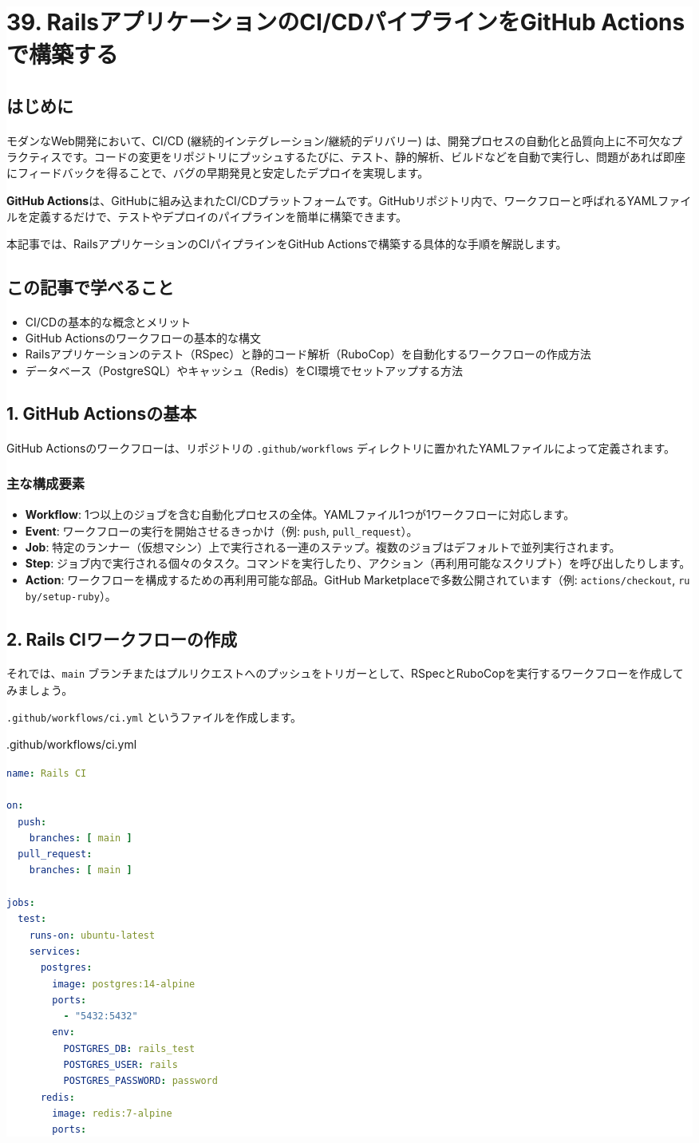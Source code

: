 # 39. RailsアプリケーションのCI/CDパイプラインをGitHub Actionsで構築する

## はじめに

モダンなWeb開発において、CI/CD (継続的インテグレーション/継続的デリバリー) は、開発プロセスの自動化と品質向上に不可欠なプラクティスです。コードの変更をリポジトリにプッシュするたびに、テスト、静的解析、ビルドなどを自動で実行し、問題があれば即座にフィードバックを得ることで、バグの早期発見と安定したデプロイを実現します。

**GitHub Actions**は、GitHubに組み込まれたCI/CDプラットフォームです。GitHubリポジトリ内で、ワークフローと呼ばれるYAMLファイルを定義するだけで、テストやデプロイのパイプラインを簡単に構築できます。

本記事では、RailsアプリケーションのCIパイプラインをGitHub Actionsで構築する具体的な手順を解説します。

## この記事で学べること

- CI/CDの基本的な概念とメリット
- GitHub Actionsのワークフローの基本的な構文
- Railsアプリケーションのテスト（RSpec）と静的コード解析（RuboCop）を自動化するワークフローの作成方法
- データベース（PostgreSQL）やキャッシュ（Redis）をCI環境でセットアップする方法

## 1. GitHub Actionsの基本

GitHub Actionsのワークフローは、リポジトリの `.github/workflows` ディレクトリに置かれたYAMLファイルによって定義されます。

### 主な構成要素

- **Workflow**: 1つ以上のジョブを含む自動化プロセスの全体。YAMLファイル1つが1ワークフローに対応します。
- **Event**: ワークフローの実行を開始させるきっかけ（例: `push`, `pull_request`）。
- **Job**: 特定のランナー（仮想マシン）上で実行される一連のステップ。複数のジョブはデフォルトで並列実行されます。
- **Step**: ジョブ内で実行される個々のタスク。コマンドを実行したり、アクション（再利用可能なスクリプト）を呼び出したりします。
- **Action**: ワークフローを構成するための再利用可能な部品。GitHub Marketplaceで多数公開されています（例: `actions/checkout`, `ruby/setup-ruby`）。

## 2. Rails CIワークフローの作成

それでは、`main` ブランチまたはプルリクエストへのプッシュをトリガーとして、RSpecとRuboCopを実行するワークフローを作成してみましょう。

`.github/workflows/ci.yml` というファイルを作成します。

.github/workflows/ci.yml
```yaml
name: Rails CI

on:
  push:
    branches: [ main ]
  pull_request:
    branches: [ main ]

jobs:
  test:
    runs-on: ubuntu-latest
    services:
      postgres:
        image: postgres:14-alpine
        ports:
          - "5432:5432"
        env:
          POSTGRES_DB: rails_test
          POSTGRES_USER: rails
          POSTGRES_PASSWORD: password
      redis:
        image: redis:7-alpine
        ports:
```